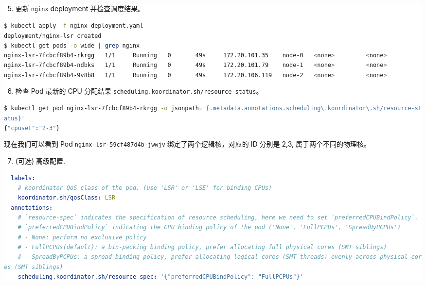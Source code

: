 5. 更新 `nginx` deployment 并检查调度结果。

```bash
$ kubectl apply -f nginx-deployment.yaml
deployment/nginx-lsr created
$ kubectl get pods -o wide | grep nginx
nginx-lsr-7fcbcf89b4-rkrgg   1/1     Running   0       49s     172.20.101.35    node-0   <none>         <none>
nginx-lsr-7fcbcf89b4-ndbks   1/1     Running   0       49s     172.20.101.79    node-1   <none>         <none>
nginx-lsr-7fcbcf89b4-9v8b8   1/1     Running   0       49s     172.20.106.119   node-2   <none>         <none>
```

6. 检查 Pod 最新的 CPU 分配结果 `scheduling.koordinator.sh/resource-status`。

```bash
$ kubectl get pod nginx-lsr-7fcbcf89b4-rkrgg -o jsonpath='{.metadata.annotations.scheduling\.koordinator\.sh/resource-status}'
{"cpuset":"2-3"}
```

现在我们可以看到 Pod `nginx-lsr-59cf487d4b-jwwjv` 绑定了两个逻辑核，对应的 ID 分别是 2,3, 属于两个不同的物理核。

7. (可选) 高级配置.

```yaml
  labels:
    # koordinator QoS class of the pod. (use 'LSR' or 'LSE' for binding CPUs)
    koordinator.sh/qosClass: LSR
  annotations:
    # `resource-spec` indicates the specification of resource scheduling, here we need to set `preferredCPUBindPolicy`.
    # `preferredCPUBindPolicy` indicating the CPU binding policy of the pod ('None', 'FullPCPUs', 'SpreadByPCPUs')
    # - None: perform no exclusive policy
    # - FullPCPUs(default): a bin-packing binding policy, prefer allocating full physical cores (SMT siblings)
    # - SpreadByPCPUs: a spread binding policy, prefer allocating logical cores (SMT threads) evenly across physical cores (SMT siblings)
    scheduling.koordinator.sh/resource-spec: '{"preferredCPUBindPolicy": "FullPCPUs"}'
```
